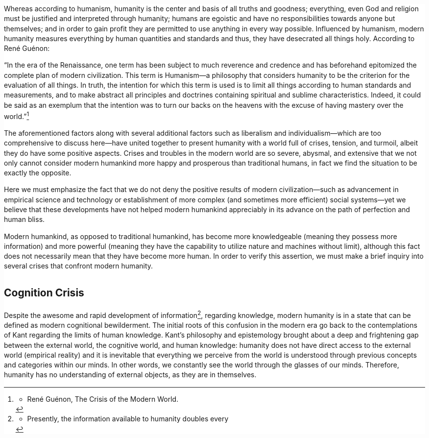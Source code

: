 Whereas according to humanism, humanity is the center and basis of all
truths and goodness; everything, even God and religion must be justified
and interpreted through humanity; humans are egoistic and have no
responsibilities towards anyone but themselves; and in order to gain
profit they are permitted to use anything in every way possible.
Influenced by humanism, modern humanity measures everything by human
quantities and standards and thus, they have desecrated all things holy.
According to René Guénon:

“In the era of the Renaissance, one term has been subject to much
reverence and credence and has beforehand epitomized the complete plan
of modern civilization. This term is Humanism—a philosophy that
considers humanity to be the criterion for the evaluation of all things.
In truth, the intention for which this term is used is to limit all
things according to human standards and measurements, and to make
abstract all principles and doctrines containing spiritual and sublime
characteristics. Indeed, it could be said as an exemplum that the
intention was to turn our backs on the heavens with the excuse of having
mastery over the world.”[^6]

The aforementioned factors along with several additional factors such as
liberalism and individualism—which are too comprehensive to discuss
here—have united together to present humanity with a world full of
crises, tension, and turmoil, albeit they do have some positive aspects.
Crises and troubles in the modern world are so severe, abysmal, and
extensive that we not only cannot consider modern humankind more happy
and prosperous than traditional humans, in fact we find the situation to
be exactly the opposite.

Here we must emphasize the fact that we do not deny the positive results
of modern civilization—such as advancement in empirical science and
technology or establishment of more complex (and sometimes more
efficient) social systems—yet we believe that these developments have
not helped modern humankind appreciably in its advance on the path of
perfection and human bliss.

Modern humankind, as opposed to traditional humankind, has become more
knowledgeable (meaning they possess more information) and more powerful
(meaning they have the capability to utilize nature and machines without
limit), although this fact does not necessarily mean that they have
become more human. In order to verify this assertion, we must make a
brief inquiry into several crises that confront modern humanity.

Cognition Crisis
----------------

Despite the awesome and rapid development of information[^7], regarding
knowledge, modern humanity is in a state that can be defined as modern
cognitional bewilderment. The initial roots of this confusion in the
modern era go back to the contemplations of Kant regarding the limits of
human knowledge. Kant’s philosophy and epistemology brought about a deep
and frightening gap between the external world, the cognitive world, and
human knowledge: humanity does not have direct access to the external
world (empirical reality) and it is inevitable that everything we
perceive from the world is understood through previous concepts and
categories within our minds. In other words, we constantly see the world
through the glasses of our minds. Therefore, humanity has no
understanding of external objects, as they are in themselves.


[^1]: - In the current discussion, by religion we mean divine monotheist
[^2]: By modern human, we mean men and women who consider the
[^3]: - By crisis, we mean fundamental and widespread problems whose
[^4]: - For more information, see Michael Peterson et al, Reason and
[^5]: - For information on the positivist approach to theology, see
[^6]: - René Guénon, The Crisis of the Modern World.
[^7]: - Presently, the information available to humanity doubles every
[^8]: - According to the report of the American National Commission on
[^9]: - According to a public poll in America in 1968, fifty-two percent
[^10]: - گر چه به ظاهر آن پري پنهان بود آدمی پنهان‌تر از پريان بود نزد
[^11]: - According to recent information, about six million American
[^12]: - Technology is the implementation of applied sciences—which have
[^13]: - British philosopher and mathematician, Bertrand Russell, while
[^14]: - As stated by the Holy Qur’an, the feeling of independence and
[^15]: - This fear is so extensive that is has become the subject of
[^16]: - Carl G. Jung, Modern Man in Search of a Soul, p. 284.